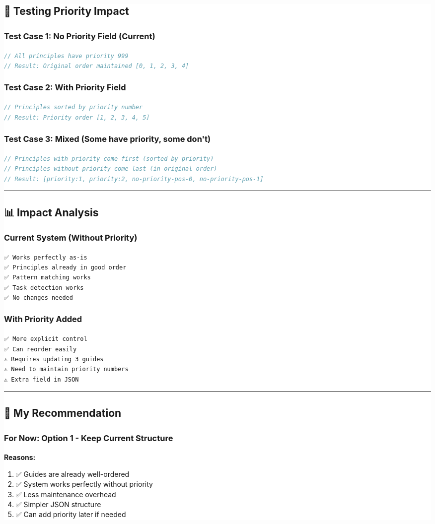 
## 🧪 Testing Priority Impact

### Test Case 1: No Priority Field (Current)
```javascript
// All principles have priority 999
// Result: Original order maintained [0, 1, 2, 3, 4]
```

### Test Case 2: With Priority Field
```javascript
// Principles sorted by priority number
// Result: Priority order [1, 2, 3, 4, 5]
```

### Test Case 3: Mixed (Some have priority, some don't)
```javascript
// Principles with priority come first (sorted by priority)
// Principles without priority come last (in original order)
// Result: [priority:1, priority:2, no-priority-pos-0, no-priority-pos-1]
```

---

## 📊 Impact Analysis

### Current System (Without Priority)
```
✅ Works perfectly as-is
✅ Principles already in good order
✅ Pattern matching works
✅ Task detection works
✅ No changes needed
```

### With Priority Added
```
✅ More explicit control
✅ Can reorder easily
⚠️ Requires updating 3 guides
⚠️ Need to maintain priority numbers
⚠️ Extra field in JSON
```

---

## 🎯 My Recommendation

### For Now: **Option 1 - Keep Current Structure**

**Reasons:**
1. ✅ Guides are already well-ordered
2. ✅ System works perfectly without priority
3. ✅ Less maintenance overhead
4. ✅ Simpler JSON structure
5. ✅ Can add priority later if needed
